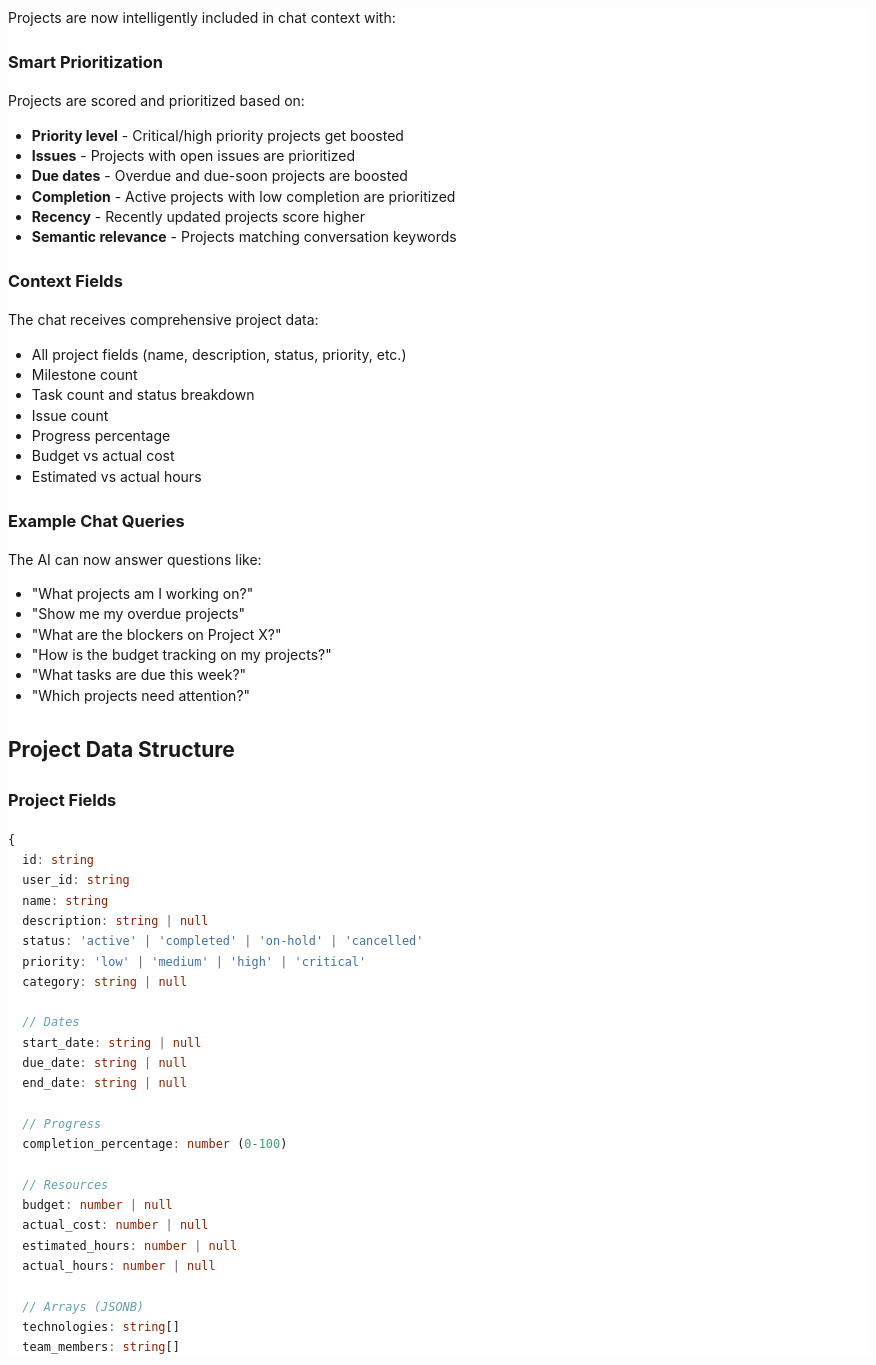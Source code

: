 Projects are now intelligently included in chat context with:

### Smart Prioritization

Projects are scored and prioritized based on:
- **Priority level** - Critical/high priority projects get boosted
- **Issues** - Projects with open issues are prioritized
- **Due dates** - Overdue and due-soon projects are boosted
- **Completion** - Active projects with low completion are prioritized
- **Recency** - Recently updated projects score higher
- **Semantic relevance** - Projects matching conversation keywords

### Context Fields

The chat receives comprehensive project data:
- All project fields (name, description, status, priority, etc.)
- Milestone count
- Task count and status breakdown
- Issue count
- Progress percentage
- Budget vs actual cost
- Estimated vs actual hours

### Example Chat Queries

The AI can now answer questions like:
- "What projects am I working on?"
- "Show me my overdue projects"
- "What are the blockers on Project X?"
- "How is the budget tracking on my projects?"
- "What tasks are due this week?"
- "Which projects need attention?"

## Project Data Structure

### Project Fields

```typescript
{
  id: string
  user_id: string
  name: string
  description: string | null
  status: 'active' | 'completed' | 'on-hold' | 'cancelled'
  priority: 'low' | 'medium' | 'high' | 'critical'
  category: string | null
  
  // Dates
  start_date: string | null
  due_date: string | null
  end_date: string | null
  
  // Progress
  completion_percentage: number (0-100)
  
  // Resources
  budget: number | null
  actual_cost: number | null
  estimated_hours: number | null
  actual_hours: number | null
  
  // Arrays (JSONB)
  technologies: string[]
  team_members: string[]
```